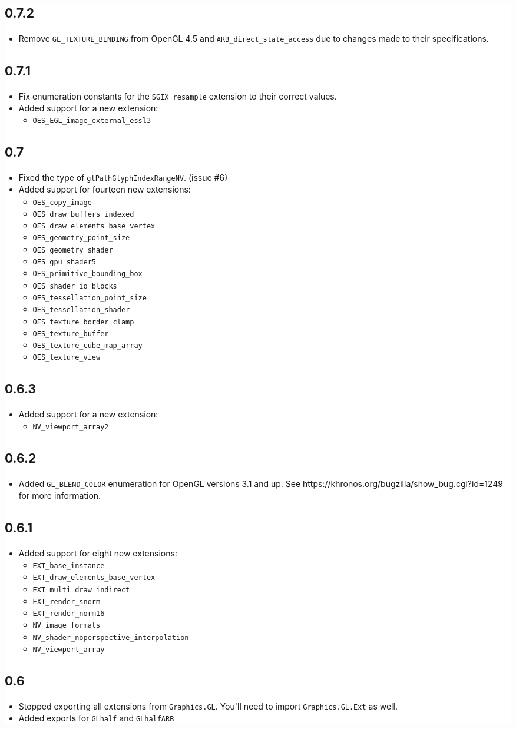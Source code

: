 0.7.2
-----
* Remove `GL_TEXTURE_BINDING` from OpenGL 4.5 and `ARB_direct_state_access` due to changes made to their specifications.

0.7.1
-----
* Fix enumeration constants for the `SGIX_resample` extension to their correct values.
* Added support for a new extension:
  * `OES_EGL_image_external_essl3`

0.7
---
* Fixed the type of `glPathGlyphIndexRangeNV`. (issue #6)
* Added support for fourteen new extensions:
  * `OES_copy_image`
  * `OES_draw_buffers_indexed`
  * `OES_draw_elements_base_vertex`
  * `OES_geometry_point_size`
  * `OES_geometry_shader`
  * `OES_gpu_shader5`
  * `OES_primitive_bounding_box`
  * `OES_shader_io_blocks`
  * `OES_tessellation_point_size`
  * `OES_tessellation_shader`
  * `OES_texture_border_clamp`
  * `OES_texture_buffer`
  * `OES_texture_cube_map_array`
  * `OES_texture_view`

0.6.3
-----
* Added support for a new extension:
  * `NV_viewport_array2`

0.6.2
-----
* Added `GL_BLEND_COLOR` enumeration for OpenGL versions 3.1 and up. See https://khronos.org/bugzilla/show_bug.cgi?id=1249 for more information.

0.6.1
-----
* Added support for eight new extensions:
  * `EXT_base_instance`
  * `EXT_draw_elements_base_vertex`
  * `EXT_multi_draw_indirect`
  * `EXT_render_snorm`
  * `EXT_render_norm16`
  * `NV_image_formats`
  * `NV_shader_noperspective_interpolation`
  * `NV_viewport_array`

0.6
---
* Stopped exporting all extensions from `Graphics.GL`. You'll need to import `Graphics.GL.Ext` as well.
* Added exports for `GLhalf` and `GLhalfARB`
